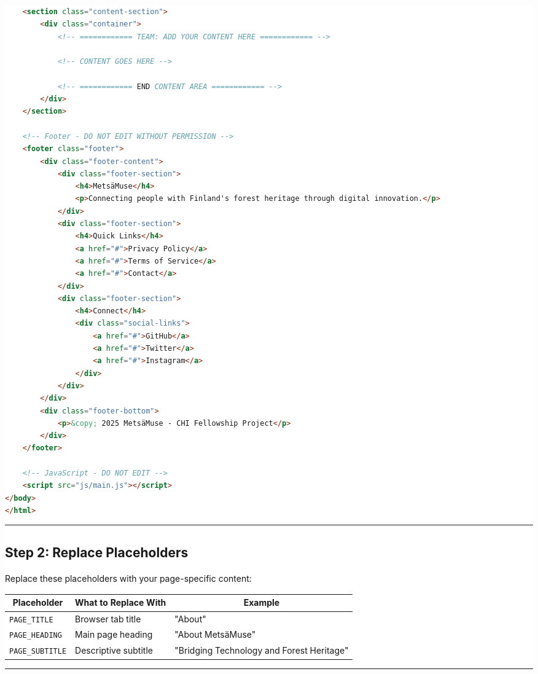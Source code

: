 ```html
    <section class="content-section">
        <div class="container">
            <!-- ============ TEAM: ADD YOUR CONTENT HERE ============ -->
            
            <!-- CONTENT GOES HERE -->
            
            <!-- ============ END CONTENT AREA ============ -->
        </div>
    </section>

    <!-- Footer - DO NOT EDIT WITHOUT PERMISSION -->
    <footer class="footer">
        <div class="footer-content">
            <div class="footer-section">
                <h4>MetsäMuse</h4>
                <p>Connecting people with Finland's forest heritage through digital innovation.</p>
            </div>
            <div class="footer-section">
                <h4>Quick Links</h4>
                <a href="#">Privacy Policy</a>
                <a href="#">Terms of Service</a>
                <a href="#">Contact</a>
            </div>
            <div class="footer-section">
                <h4>Connect</h4>
                <div class="social-links">
                    <a href="#">GitHub</a>
                    <a href="#">Twitter</a>
                    <a href="#">Instagram</a>
                </div>
            </div>
        </div>
        <div class="footer-bottom">
            <p>&copy; 2025 MetsäMuse - CHI Fellowship Project</p>
        </div>
    </footer>

    <!-- JavaScript - DO NOT EDIT -->
    <script src="js/main.js"></script>
</body>
</html>
```

---

## Step 2: Replace Placeholders

Replace these placeholders with your page-specific content:

| Placeholder | What to Replace With | Example |
|-------------|---------------------|---------|
| `PAGE_TITLE` | Browser tab title | "About" |
| `PAGE_HEADING` | Main page heading | "About MetsäMuse" |
| `PAGE_SUBTITLE` | Descriptive subtitle | "Bridging Technology and Forest Heritage" |

---